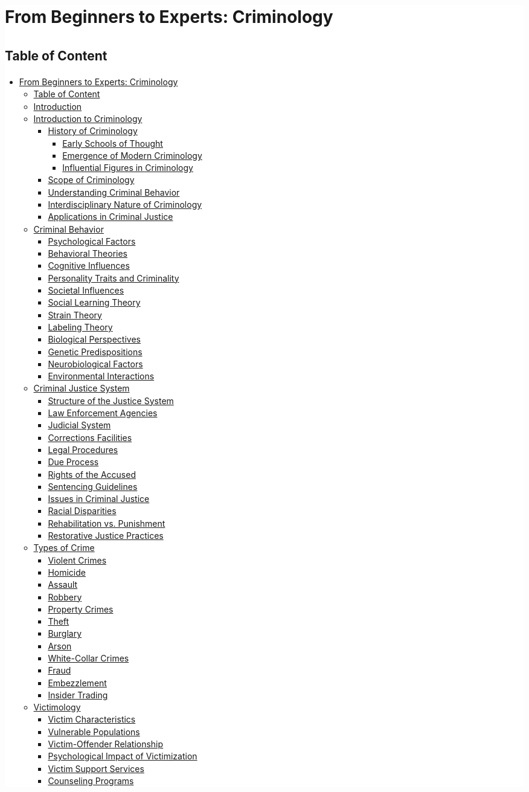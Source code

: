 # From Beginners to Experts: Criminology

## Table of Content

- [From Beginners to Experts: Criminology](#from-beginners-to-experts-criminology)
  - [Table of Content](#table-of-content)
  - [Introduction](#introduction)
  - [Introduction to Criminology](#introduction-to-criminology)
    - [History of Criminology](#history-of-criminology)
      - [Early Schools of Thought](#early-schools-of-thought)
      - [Emergence of Modern Criminology](#emergence-of-modern-criminology)
      - [Influential Figures in Criminology](#influential-figures-in-criminology)
    - [Scope of Criminology](#scope-of-criminology)
    - [Understanding Criminal Behavior](#understanding-criminal-behavior)
    - [Interdisciplinary Nature of Criminology](#interdisciplinary-nature-of-criminology)
    - [Applications in Criminal Justice](#applications-in-criminal-justice)
  - [Criminal Behavior](#criminal-behavior)
    - [Psychological Factors](#psychological-factors)
    - [Behavioral Theories](#behavioral-theories)
    - [Cognitive Influences](#cognitive-influences)
    - [Personality Traits and Criminality](#personality-traits-and-criminality)
    - [Societal Influences](#societal-influences)
    - [Social Learning Theory](#social-learning-theory)
    - [Strain Theory](#strain-theory)
    - [Labeling Theory](#labeling-theory)
    - [Biological Perspectives](#biological-perspectives)
    - [Genetic Predispositions](#genetic-predispositions)
    - [Neurobiological Factors](#neurobiological-factors)
    - [Environmental Interactions](#environmental-interactions)
  - [Criminal Justice System](#criminal-justice-system)
    - [Structure of the Justice System](#structure-of-the-justice-system)
    - [Law Enforcement Agencies](#law-enforcement-agencies)
    - [Judicial System](#judicial-system)
    - [Corrections Facilities](#corrections-facilities)
    - [Legal Procedures](#legal-procedures)
    - [Due Process](#due-process)
    - [Rights of the Accused](#rights-of-the-accused)
    - [Sentencing Guidelines](#sentencing-guidelines)
    - [Issues in Criminal Justice](#issues-in-criminal-justice)
    - [Racial Disparities](#racial-disparities)
    - [Rehabilitation vs. Punishment](#rehabilitation-vs-punishment)
    - [Restorative Justice Practices](#restorative-justice-practices)
  - [Types of Crime](#types-of-crime)
    - [Violent Crimes](#violent-crimes)
    - [Homicide](#homicide)
    - [Assault](#assault)
    - [Robbery](#robbery)
    - [Property Crimes](#property-crimes)
    - [Theft](#theft)
    - [Burglary](#burglary)
    - [Arson](#arson)
    - [White-Collar Crimes](#white-collar-crimes)
    - [Fraud](#fraud)
    - [Embezzlement](#embezzlement)
    - [Insider Trading](#insider-trading)
  - [Victimology](#victimology)
    - [Victim Characteristics](#victim-characteristics)
    - [Vulnerable Populations](#vulnerable-populations)
    - [Victim-Offender Relationship](#victim-offender-relationship)
    - [Psychological Impact of Victimization](#psychological-impact-of-victimization)
    - [Victim Support Services](#victim-support-services)
    - [Counseling Programs](#counseling-programs)